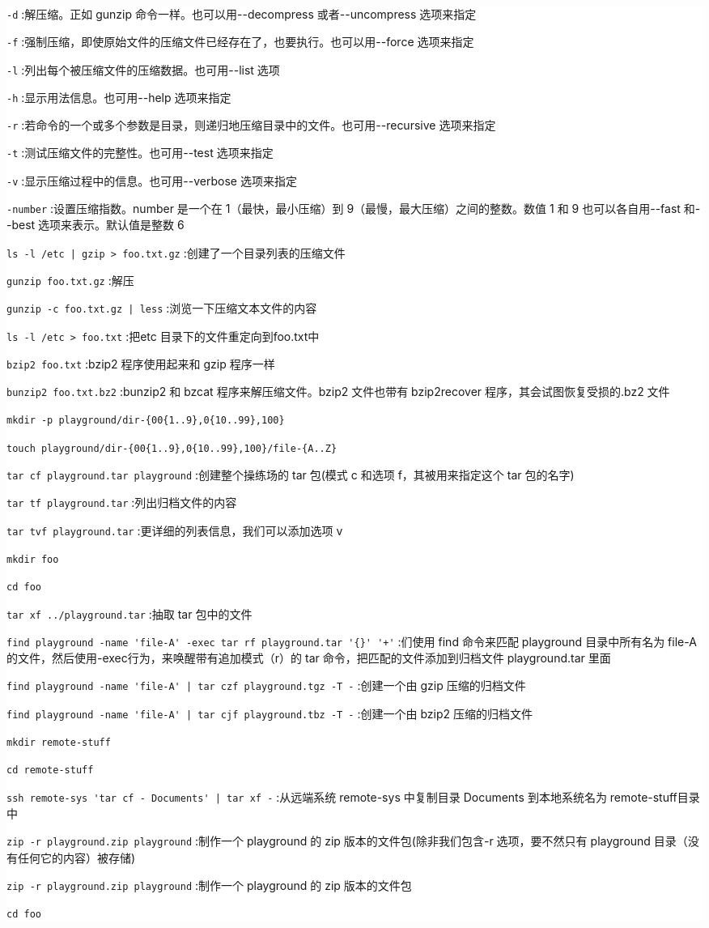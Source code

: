 `-d` :解压缩。正如 gunzip 命令一样。也可以用--decompress 或者--uncompress 选项来指定

`-f` :强制压缩，即使原始文件的压缩文件已经存在了，也要执行。也可以用--force 选项来指定

`-l` :列出每个被压缩文件的压缩数据。也可用--list 选项

`-h` :显示用法信息。也可用--help 选项来指定

`-r` :若命令的一个或多个参数是目录，则递归地压缩目录中的文件。也可用--recursive 选项来指定

`-t` :测试压缩文件的完整性。也可用--test 选项来指定

`-v` :显示压缩过程中的信息。也可用--verbose 选项来指定

`-number` :设置压缩指数。number 是一个在 1（最快，最小压缩）到
9（最慢，最大压缩）之间的整数。数值 1 和 9 也可以各自用--fast 和--best 选项来表示。默认值是整数 6

`ls -l /etc | gzip > foo.txt.gz` :创建了一个目录列表的压缩文件

`gunzip foo.txt.gz` :解压

`gunzip -c foo.txt.gz | less` :浏览一下压缩文本文件的内容

`ls -l /etc > foo.txt` :把etc 目录下的文件重定向到foo.txt中

`bzip2 foo.txt` :bzip2 程序使用起来和 gzip 程序一样

 `bunzip2 foo.txt.bz2` :bunzip2 和 bzcat 程序来解压缩文件。bzip2 文件也带有 bzip2recover 程序，其会试图恢复受损的.bz2 文件

`mkdir -p playground/dir-{00{1..9},0{10..99},100}`

`touch playground/dir-{00{1..9},0{10..99},100}/file-{A..Z}`

`tar cf playground.tar playground` :创建整个操练场的 tar 包(模式 c 和选项 f，其被用来指定这个 tar 包的名字)

`tar tf playground.tar` :列出归档文件的内容

`tar tvf playground.tar` :更详细的列表信息，我们可以添加选项 v

`mkdir foo`

`cd foo`

`tar xf ../playground.tar` :抽取 tar 包中的文件

`find playground -name 'file-A' -exec tar rf playground.tar '{}' '+'` :们使用 find 命令来匹配 playground 目录中所有名为 file-A 的文件，然后使用-exec行为，来唤醒带有追加模式（r）的 tar 命令，把匹配的文件添加到归档文件 playground.tar 里面

`find playground -name 'file-A' | tar czf playground.tgz -T -` :创建一个由 gzip 压缩的归档文件

`find playground -name 'file-A' | tar cjf playground.tbz -T -` :创建一个由 bzip2 压缩的归档文件

`mkdir remote-stuff`

`cd remote-stuff`

`ssh remote-sys 'tar cf - Documents' | tar xf -` :从远端系统 remote-sys 中复制目录 Documents 到本地系统名为 remote-stuff目录中

`zip -r playground.zip playground` :制作一个 playground 的 zip 版本的文件包(除非我们包含-r 选项，要不然只有 playground 目录（没有任何它的内容）被存储)

`zip -r playground.zip playground` :制作一个 playground 的 zip 版本的文件包

`cd foo`
